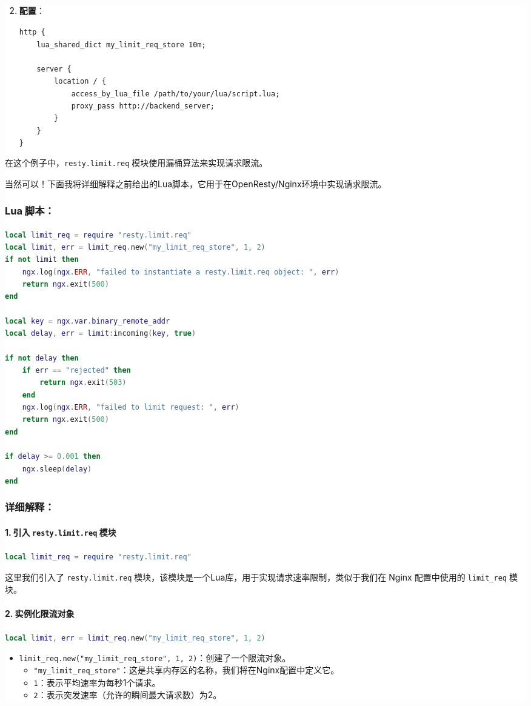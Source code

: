 2. **配置**：

   ```nginx
   http {
       lua_shared_dict my_limit_req_store 10m;
   
       server {
           location / {
               access_by_lua_file /path/to/your/lua/script.lua;
               proxy_pass http://backend_server;
           }
       }
   }
   ```

在这个例子中，`resty.limit.req` 模块使用漏桶算法来实现请求限流。

当然可以！下面我将详细解释之前给出的Lua脚本，它用于在OpenResty/Nginx环境中实现请求限流。

### Lua 脚本：
```lua
local limit_req = require "resty.limit.req"
local limit, err = limit_req.new("my_limit_req_store", 1, 2)
if not limit then
    ngx.log(ngx.ERR, "failed to instantiate a resty.limit.req object: ", err)
    return ngx.exit(500)
end

local key = ngx.var.binary_remote_addr
local delay, err = limit:incoming(key, true)

if not delay then
    if err == "rejected" then
        return ngx.exit(503)
    end
    ngx.log(ngx.ERR, "failed to limit request: ", err)
    return ngx.exit(500)
end

if delay >= 0.001 then
    ngx.sleep(delay)
end
```

### 详细解释：

#### 1. 引入 `resty.limit.req` 模块
```lua
local limit_req = require "resty.limit.req"
```
这里我们引入了 `resty.limit.req` 模块，该模块是一个Lua库，用于实现请求速率限制，类似于我们在 Nginx 配置中使用的 `limit_req` 模块。

#### 2. 实例化限流对象
```lua
local limit, err = limit_req.new("my_limit_req_store", 1, 2)
```
- `limit_req.new("my_limit_req_store", 1, 2)`：创建了一个限流对象。
  - `"my_limit_req_store"`：这是共享内存区的名称，我们将在Nginx配置中定义它。
  - `1`：表示平均速率为每秒1个请求。
  - `2`：表示突发速率（允许的瞬间最大请求数）为2。
